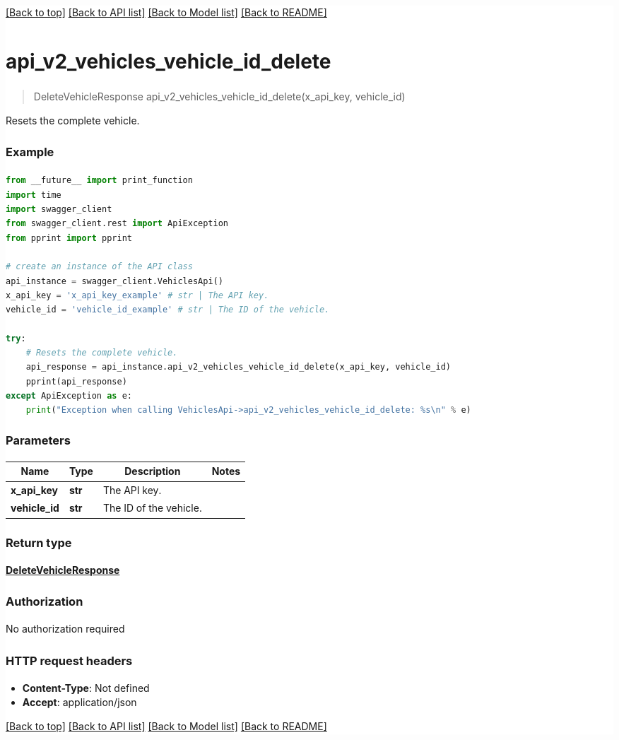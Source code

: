 [[Back to top]](#) [[Back to API list]](../README.md#documentation-for-api-endpoints) [[Back to Model list]](../README.md#documentation-for-models) [[Back to README]](../README.md)

# **api_v2_vehicles_vehicle_id_delete**
> DeleteVehicleResponse api_v2_vehicles_vehicle_id_delete(x_api_key, vehicle_id)

Resets the complete vehicle.

### Example
```python
from __future__ import print_function
import time
import swagger_client
from swagger_client.rest import ApiException
from pprint import pprint

# create an instance of the API class
api_instance = swagger_client.VehiclesApi()
x_api_key = 'x_api_key_example' # str | The API key.
vehicle_id = 'vehicle_id_example' # str | The ID of the vehicle.

try:
    # Resets the complete vehicle.
    api_response = api_instance.api_v2_vehicles_vehicle_id_delete(x_api_key, vehicle_id)
    pprint(api_response)
except ApiException as e:
    print("Exception when calling VehiclesApi->api_v2_vehicles_vehicle_id_delete: %s\n" % e)
```

### Parameters

Name | Type | Description  | Notes
------------- | ------------- | ------------- | -------------
 **x_api_key** | **str**| The API key. | 
 **vehicle_id** | **str**| The ID of the vehicle. | 

### Return type

[**DeleteVehicleResponse**](DeleteVehicleResponse.md)

### Authorization

No authorization required

### HTTP request headers

 - **Content-Type**: Not defined
 - **Accept**: application/json

[[Back to top]](#) [[Back to API list]](../README.md#documentation-for-api-endpoints) [[Back to Model list]](../README.md#documentation-for-models) [[Back to README]](../README.md)
